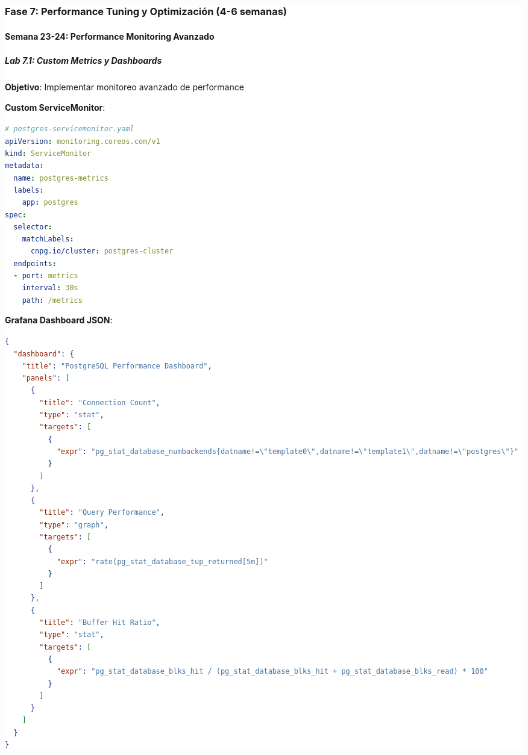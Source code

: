 ### Fase 7: Performance Tuning y Optimización (4-6 semanas)

#### Semana 23-24: Performance Monitoring Avanzado

##### Lab 7.1: Custom Metrics y Dashboards
**Objetivo**: Implementar monitoreo avanzado de performance

**Custom ServiceMonitor**:
```yaml
# postgres-servicemonitor.yaml
apiVersion: monitoring.coreos.com/v1
kind: ServiceMonitor
metadata:
  name: postgres-metrics
  labels:
    app: postgres
spec:
  selector:
    matchLabels:
      cnpg.io/cluster: postgres-cluster
  endpoints:
  - port: metrics
    interval: 30s
    path: /metrics
```

**Grafana Dashboard JSON**:
```json
{
  "dashboard": {
    "title": "PostgreSQL Performance Dashboard",
    "panels": [
      {
        "title": "Connection Count",
        "type": "stat",
        "targets": [
          {
            "expr": "pg_stat_database_numbackends{datname!=\"template0\",datname!=\"template1\",datname!=\"postgres\"}"
          }
        ]
      },
      {
        "title": "Query Performance",
        "type": "graph",
        "targets": [
          {
            "expr": "rate(pg_stat_database_tup_returned[5m])"
          }
        ]
      },
      {
        "title": "Buffer Hit Ratio",
        "type": "stat",
        "targets": [
          {
            "expr": "pg_stat_database_blks_hit / (pg_stat_database_blks_hit + pg_stat_database_blks_read) * 100"
          }
        ]
      }
    ]
  }
}
```
